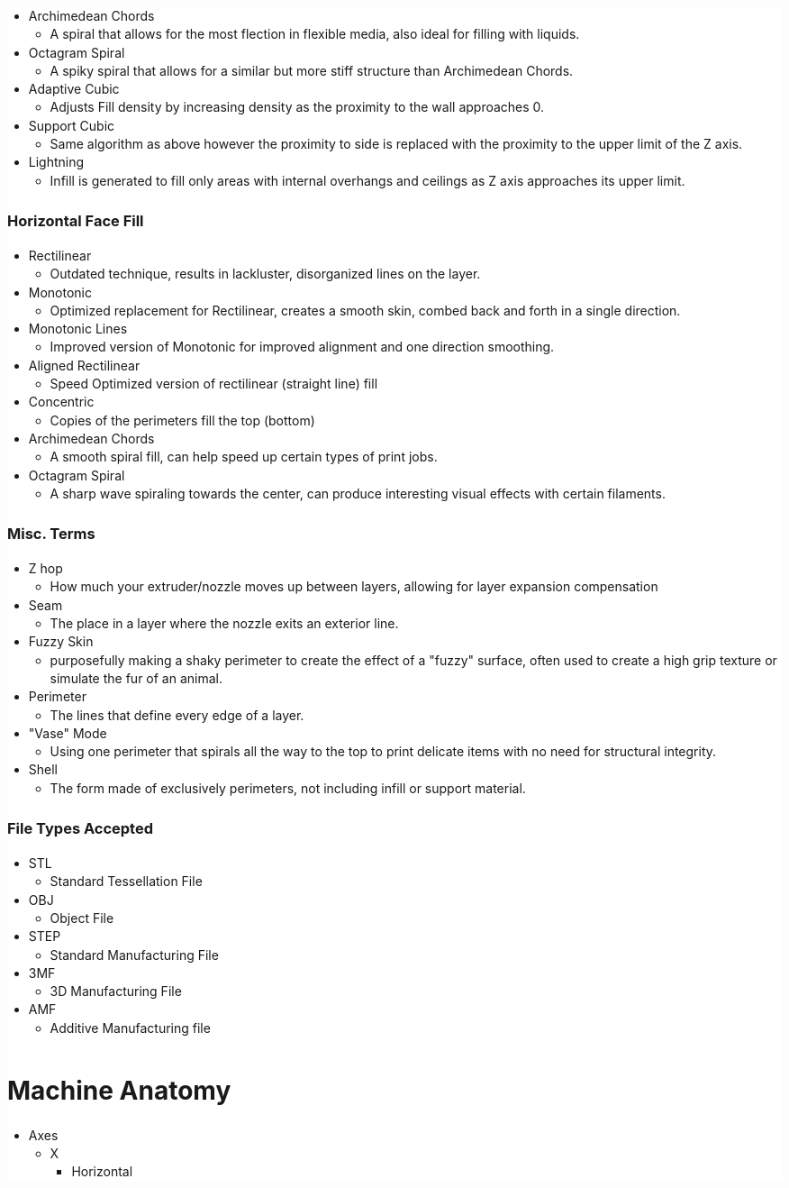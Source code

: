 - Archimedean Chords 
	- A spiral that allows for the most flection in flexible media, also ideal for filling with liquids.
- Octagram Spiral
	- A spiky spiral that allows for a similar but more stiff structure than Archimedean Chords. 
- Adaptive Cubic
	- Adjusts Fill density by increasing density as the proximity to the wall approaches 0.
- Support Cubic
	- Same algorithm as above however the proximity to side is replaced with the proximity to the upper limit of the Z axis.
- Lightning
	- Infill is generated to fill only areas with internal overhangs and ceilings as Z axis approaches its upper limit.
### Horizontal Face Fill
- Rectilinear
	-  Outdated technique, results in lackluster, disorganized lines on the layer.
- Monotonic
	- Optimized replacement for Rectilinear, creates a smooth skin, combed back and forth in a single direction.
- Monotonic Lines
	- Improved version of Monotonic for improved alignment and one direction smoothing.
- Aligned Rectilinear
	- Speed Optimized version of rectilinear (straight line) fill
- Concentric
	- Copies of the perimeters fill the top (bottom)
- Archimedean Chords
	- A smooth spiral fill, can help speed up certain types of print jobs.
- Octagram Spiral
	- A sharp wave spiraling towards the center, can produce interesting visual effects with certain filaments.
### Misc. Terms
- Z hop
	- How much your extruder/nozzle moves up between layers, allowing for layer expansion compensation
- Seam
	- The place in a layer where the nozzle exits an exterior line.
- Fuzzy Skin
	- purposefully making a shaky perimeter to create the effect of a "fuzzy" surface, often used to create a high grip texture or simulate the fur of an animal. 
- Perimeter
	- The lines that define every edge of a layer.
- "Vase" Mode
	- Using one perimeter that spirals all the way to the top to print delicate items with no need for structural integrity.
- Shell
	- The form made of exclusively perimeters, not including infill or support material.
### File Types Accepted
- STL
	- Standard Tessellation File
- OBJ
	- Object File
- STEP
	- Standard Manufacturing File
- 3MF
	- 3D Manufacturing File
- AMF
	- Additive Manufacturing file
# Machine Anatomy
- Axes
	- X
		- Horizontal